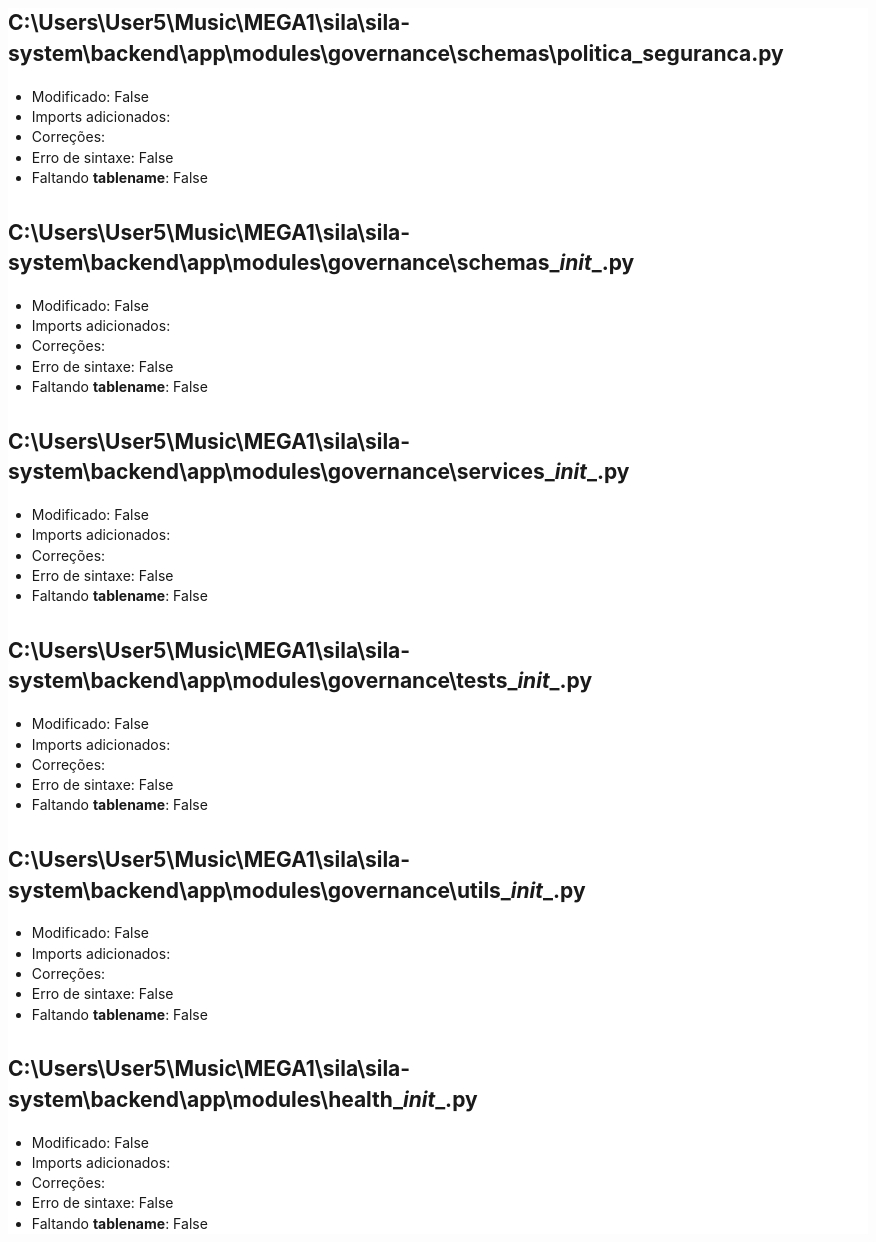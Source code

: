## C:\Users\User5\Music\MEGA1\sila\sila-system\backend\app\modules\governance\schemas\politica_seguranca.py
- Modificado: False
- Imports adicionados: 
- Correções: 
- Erro de sintaxe: False
- Faltando __tablename__: False

## C:\Users\User5\Music\MEGA1\sila\sila-system\backend\app\modules\governance\schemas\__init__.py
- Modificado: False
- Imports adicionados: 
- Correções: 
- Erro de sintaxe: False
- Faltando __tablename__: False

## C:\Users\User5\Music\MEGA1\sila\sila-system\backend\app\modules\governance\services\__init__.py
- Modificado: False
- Imports adicionados: 
- Correções: 
- Erro de sintaxe: False
- Faltando __tablename__: False

## C:\Users\User5\Music\MEGA1\sila\sila-system\backend\app\modules\governance\tests\__init__.py
- Modificado: False
- Imports adicionados: 
- Correções: 
- Erro de sintaxe: False
- Faltando __tablename__: False

## C:\Users\User5\Music\MEGA1\sila\sila-system\backend\app\modules\governance\utils\__init__.py
- Modificado: False
- Imports adicionados: 
- Correções: 
- Erro de sintaxe: False
- Faltando __tablename__: False

## C:\Users\User5\Music\MEGA1\sila\sila-system\backend\app\modules\health\__init__.py
- Modificado: False
- Imports adicionados: 
- Correções: 
- Erro de sintaxe: False
- Faltando __tablename__: False
